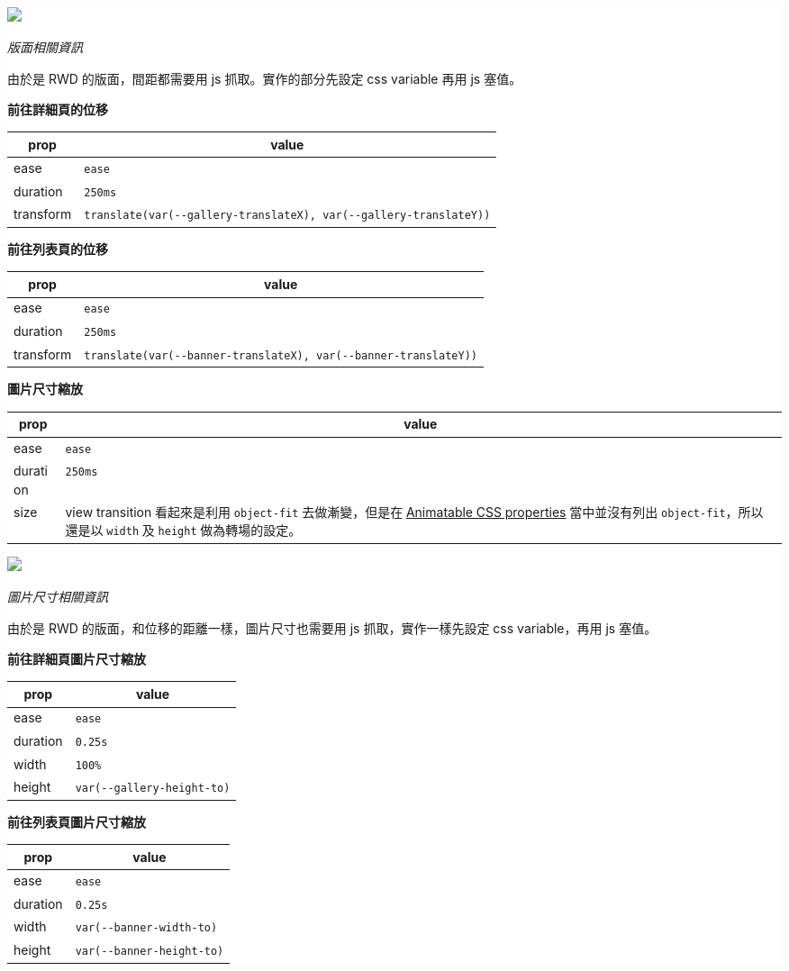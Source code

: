 <img src="view-transition-img-transform.png" width="600">

_版面相關資訊_

由於是 RWD 的版面，間距都需要用 js 抓取。實作的部分先設定 css variable 再用 js 塞值。

**前往詳細頁的位移**

| prop      | value                                                             |
| --------- | ----------------------------------------------------------------- |
| ease      | `ease`                                                            |
| duration  | `250ms`                                                           |
| transform | `translate(var(--gallery-translateX), var(--gallery-translateY))` |

**前往列表頁的位移**

| prop      | value                                                           |
| --------- | --------------------------------------------------------------- |
| ease      | `ease`                                                          |
| duration  | `250ms`                                                         |
| transform | `translate(var(--banner-translateX), var(--banner-translateY))` |

**圖片尺寸縮放**

| prop     | value                                                                                                                                                                                                                                         |
| -------- | --------------------------------------------------------------------------------------------------------------------------------------------------------------------------------------------------------------------------------------------- |
| ease     | `ease`                                                                                                                                                                                                                                        |
| duration | `250ms`                                                                                                                                                                                                                                       |
| size     | view transition 看起來是利用 `object-fit` 去做漸變，但是在 [Animatable CSS properties](https://developer.mozilla.org/en-US/docs/Web/CSS/CSS_animated_properties) 當中並沒有列出 `object-fit`，所以還是以 `width` 及 `height` 做為轉場的設定。 |

<img src="view-transition-img-size.png" width="600">

_圖片尺寸相關資訊_

由於是 RWD 的版面，和位移的距離一樣，圖片尺寸也需要用 js 抓取，實作一樣先設定 css variable，再用 js 塞值。

**前往詳細頁圖片尺寸縮放**

| prop     | value                      |
| -------- | -------------------------- |
| ease     | `ease`                     |
| duration | `0.25s`                    |
| width    | `100%`                     |
| height   | `var(--gallery-height-to)` |

**前往列表頁圖片尺寸縮放**

| prop     | value                     |
| -------- | ------------------------- |
| ease     | `ease`                    |
| duration | `0.25s`                   |
| width    | `var(--banner-width-to)`  |
| height   | `var(--banner-height-to)` |

